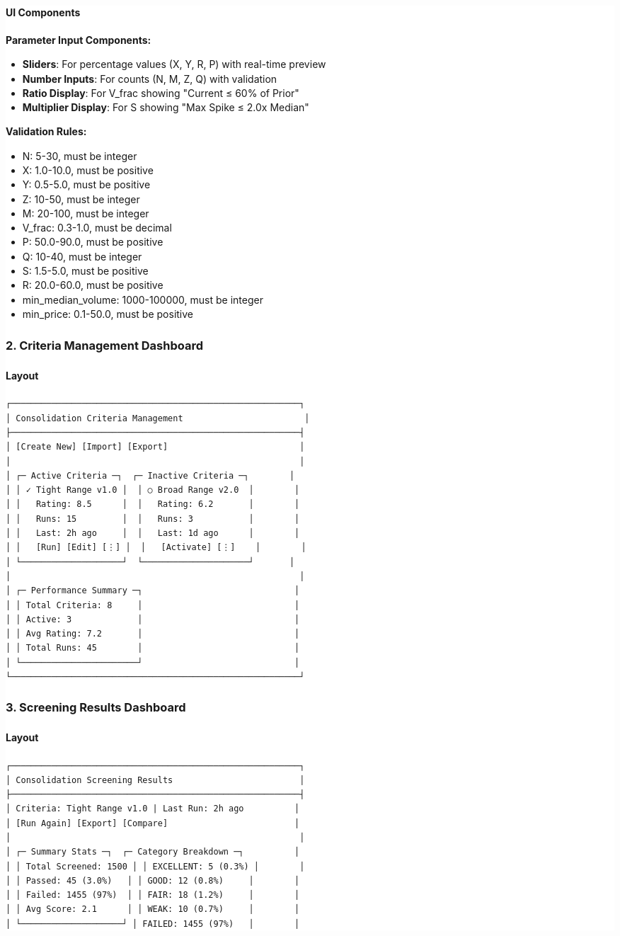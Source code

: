 #### UI Components

**Parameter Input Components:**
- **Sliders**: For percentage values (X, Y, R, P) with real-time preview
- **Number Inputs**: For counts (N, M, Z, Q) with validation
- **Ratio Display**: For V_frac showing "Current ≤ 60% of Prior"
- **Multiplier Display**: For S showing "Max Spike ≤ 2.0x Median"

**Validation Rules:**
- N: 5-30, must be integer
- X: 1.0-10.0, must be positive
- Y: 0.5-5.0, must be positive
- Z: 10-50, must be integer
- M: 20-100, must be integer
- V_frac: 0.3-1.0, must be decimal
- P: 50.0-90.0, must be positive
- Q: 10-40, must be integer
- S: 1.5-5.0, must be positive
- R: 20.0-60.0, must be positive
- min_median_volume: 1000-100000, must be integer
- min_price: 0.1-50.0, must be positive

### 2. Criteria Management Dashboard

#### Layout
```
┌─────────────────────────────────────────────────────────┐
│ Consolidation Criteria Management                        │
├─────────────────────────────────────────────────────────┤
│ [Create New] [Import] [Export]                          │
│                                                         │
│ ┌─ Active Criteria ─┐  ┌─ Inactive Criteria ─┐        │
│ │ ✓ Tight Range v1.0 │  │ ○ Broad Range v2.0  │        │
│ │   Rating: 8.5      │  │   Rating: 6.2       │        │
│ │   Runs: 15         │  │   Runs: 3           │        │
│ │   Last: 2h ago     │  │   Last: 1d ago      │        │
│ │   [Run] [Edit] [⋮] │  │   [Activate] [⋮]    │        │
│ └────────────────────┘  └─────────────────────┘       │
│                                                         │
│ ┌─ Performance Summary ─┐                              │
│ │ Total Criteria: 8     │                              │
│ │ Active: 3             │                              │
│ │ Avg Rating: 7.2       │                              │
│ │ Total Runs: 45        │                              │
│ └───────────────────────┘                              │
└─────────────────────────────────────────────────────────┘
```

### 3. Screening Results Dashboard

#### Layout
```
┌─────────────────────────────────────────────────────────┐
│ Consolidation Screening Results                         │
├─────────────────────────────────────────────────────────┤
│ Criteria: Tight Range v1.0 | Last Run: 2h ago          │
│ [Run Again] [Export] [Compare]                         │
│                                                         │
│ ┌─ Summary Stats ─┐  ┌─ Category Breakdown ─┐          │
│ │ Total Screened: 1500 │ │ EXCELLENT: 5 (0.3%) │        │
│ │ Passed: 45 (3.0%)   │ │ GOOD: 12 (0.8%)     │        │
│ │ Failed: 1455 (97%)  │ │ FAIR: 18 (1.2%)     │        │
│ │ Avg Score: 2.1      │ │ WEAK: 10 (0.7%)     │        │
│ └────────────────────┘ │ FAILED: 1455 (97%)   │        │
```